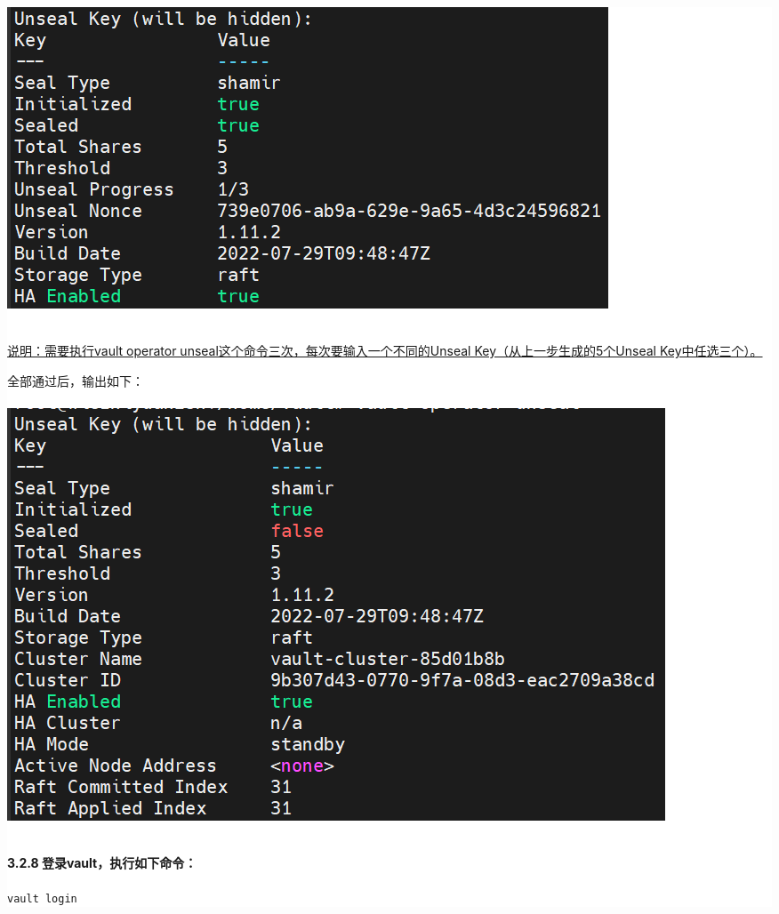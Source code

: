 ###### ![](media/image3.png)

<u>说明：需要执行vault operator unseal这个命令三次，每次要输入一个不同的Unseal Key（从上一步生成的5个Unseal Key中任选三个）。</u>

全部通过后，输出如下：

###### ![](media/image4.png)

#### 3.2.8 登录vault，执行如下命令：

```shell
vault login
```
